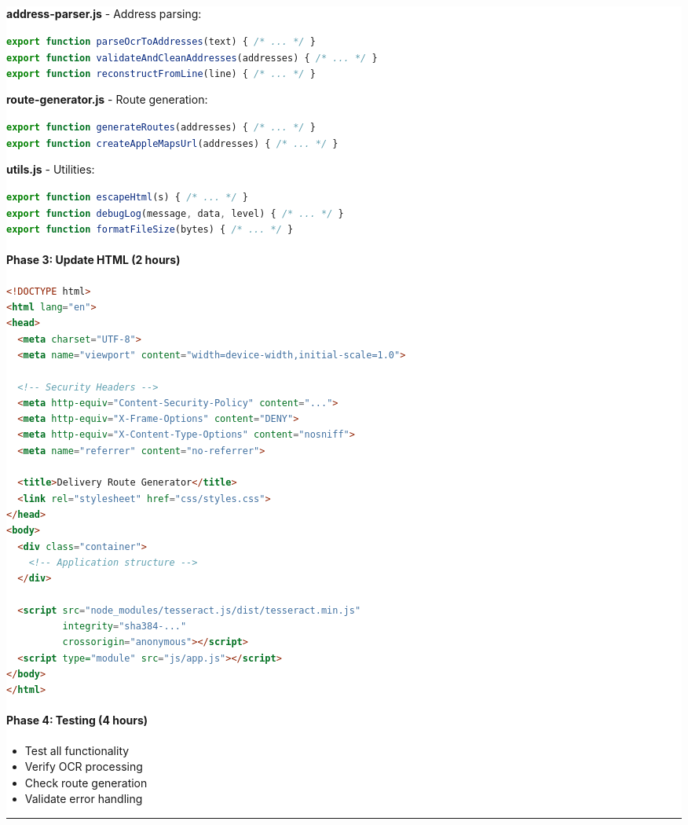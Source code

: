 **address-parser.js** - Address parsing:
```javascript
export function parseOcrToAddresses(text) { /* ... */ }
export function validateAndCleanAddresses(addresses) { /* ... */ }
export function reconstructFromLine(line) { /* ... */ }
```

**route-generator.js** - Route generation:
```javascript
export function generateRoutes(addresses) { /* ... */ }
export function createAppleMapsUrl(addresses) { /* ... */ }
```

**utils.js** - Utilities:
```javascript
export function escapeHtml(s) { /* ... */ }
export function debugLog(message, data, level) { /* ... */ }
export function formatFileSize(bytes) { /* ... */ }
```

#### Phase 3: Update HTML (2 hours)

```html
<!DOCTYPE html>
<html lang="en">
<head>
  <meta charset="UTF-8">
  <meta name="viewport" content="width=device-width,initial-scale=1.0">

  <!-- Security Headers -->
  <meta http-equiv="Content-Security-Policy" content="...">
  <meta http-equiv="X-Frame-Options" content="DENY">
  <meta http-equiv="X-Content-Type-Options" content="nosniff">
  <meta name="referrer" content="no-referrer">

  <title>Delivery Route Generator</title>
  <link rel="stylesheet" href="css/styles.css">
</head>
<body>
  <div class="container">
    <!-- Application structure -->
  </div>

  <script src="node_modules/tesseract.js/dist/tesseract.min.js"
          integrity="sha384-..."
          crossorigin="anonymous"></script>
  <script type="module" src="js/app.js"></script>
</body>
</html>
```

#### Phase 4: Testing (4 hours)

- Test all functionality
- Verify OCR processing
- Check route generation
- Validate error handling

---